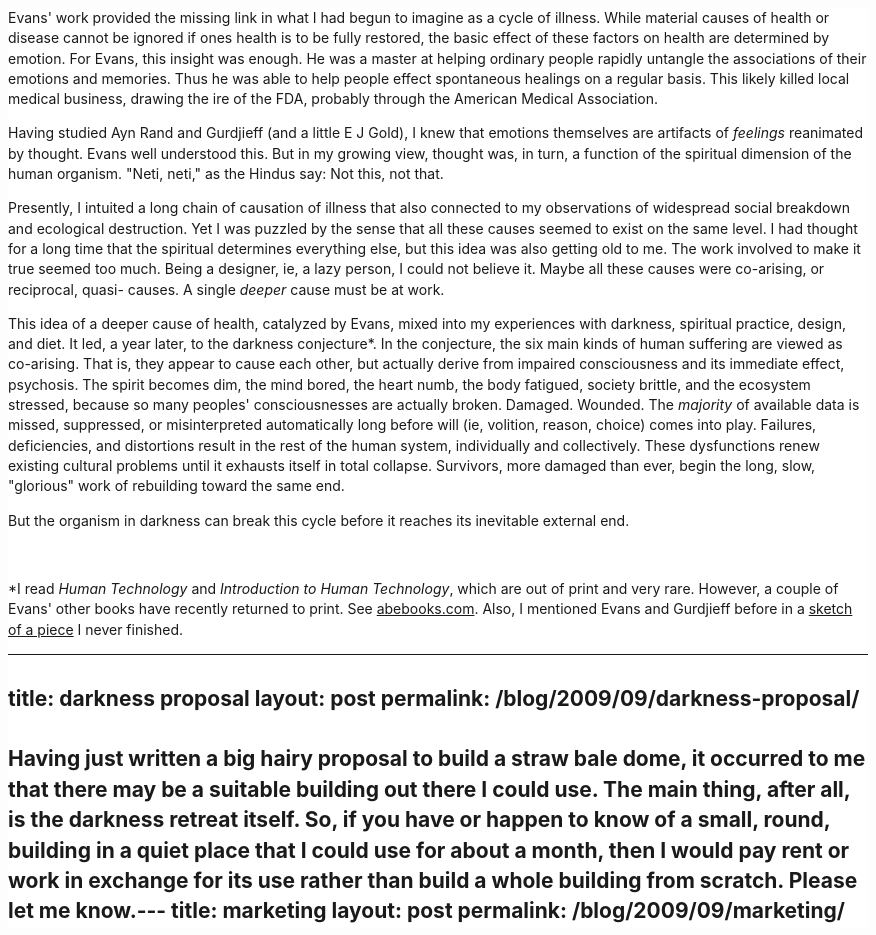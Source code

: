 Evans' work provided the missing link in what I had begun to imagine as a cycle of illness. While material causes of health or disease cannot be ignored if ones health is to be fully restored, the basic effect of these factors on health are determined by emotion. For Evans, this insight was enough. He was a master at helping ordinary people rapidly untangle the associations of their emotions and memories. Thus he was able to help people effect spontaneous healings on a regular basis. This likely killed local medical business, drawing the ire of the FDA, probably through the American Medical Association.

Having studied Ayn Rand and Gurdjieff (and a little E J Gold), I knew that emotions themselves are artifacts of _feelings_ reanimated by thought. Evans well understood this. But in my growing view, thought was, in turn, a function of the spiritual dimension of the human organism. "Neti, neti," as the Hindus say: Not this, not that.

Presently, I intuited a long chain of causation of illness that also connected to my observations of widespread social breakdown and ecological destruction. Yet I was puzzled by the sense that all these causes seemed to exist on the same level. I had thought for a long time that the spiritual determines everything else, but this idea was also getting old to me. The work involved to make it true seemed too much. Being a designer, ie, a lazy person, I could not believe it. Maybe all these causes were co-arising, or reciprocal, quasi- causes. A single _deeper_ cause must be at work.

This idea of a deeper cause of health, catalyzed by Evans, mixed into my experiences with darkness, spiritual practice, design, and diet. It led, a year later, to the darkness conjecture*. In the conjecture, the six main kinds of human suffering are viewed as co-arising. That is, they appear to cause each other, but actually derive from impaired consciousness and its immediate effect, psychosis. The spirit becomes dim, the mind bored, the heart numb, the body fatigued, society brittle, and the ecosystem stressed, because so many peoples' consciousnesses are actually broken. Damaged. Wounded. The _majority_ of available data is missed, suppressed, or misinterpreted automatically long before will (ie, volition, reason, choice) comes into play. Failures, deficiencies, and distortions result in the rest of the human system, individually and collectively. These dysfunctions renew existing cultural problems until it exhausts itself in total collapse. Survivors, more damaged than ever, begin the long, slow, "glorious" work of rebuilding toward the same end.

But the organism in darkness can break this cycle before it reaches its inevitable external end.

&nbsp;

*I read _Human Technology_ and _Introduction to Human Technology_, which are out of print and very rare. However, a couple of Evans' other books have recently returned to print. See [abebooks.com](http://abebooks.com). Also, I mentioned Evans and Gurdjieff before in a [sketch of a piece](../../other-writings/sanity-and-health/) I never finished.

---
title: darkness proposal
layout: post
permalink: /blog/2009/09/darkness-proposal/
---

Having just written a big hairy proposal to build a straw bale dome, it occurred to me that there may be a suitable building out there I could use. The main thing, after all, is the darkness retreat itself. So, if you have or happen to know of a small, round, building in a quiet place that I could use for about a month, then I would pay rent or work in exchange for its use rather than build a whole building from scratch. Please let me know.---
title: marketing
layout: post
permalink: /blog/2009/09/marketing/
---
